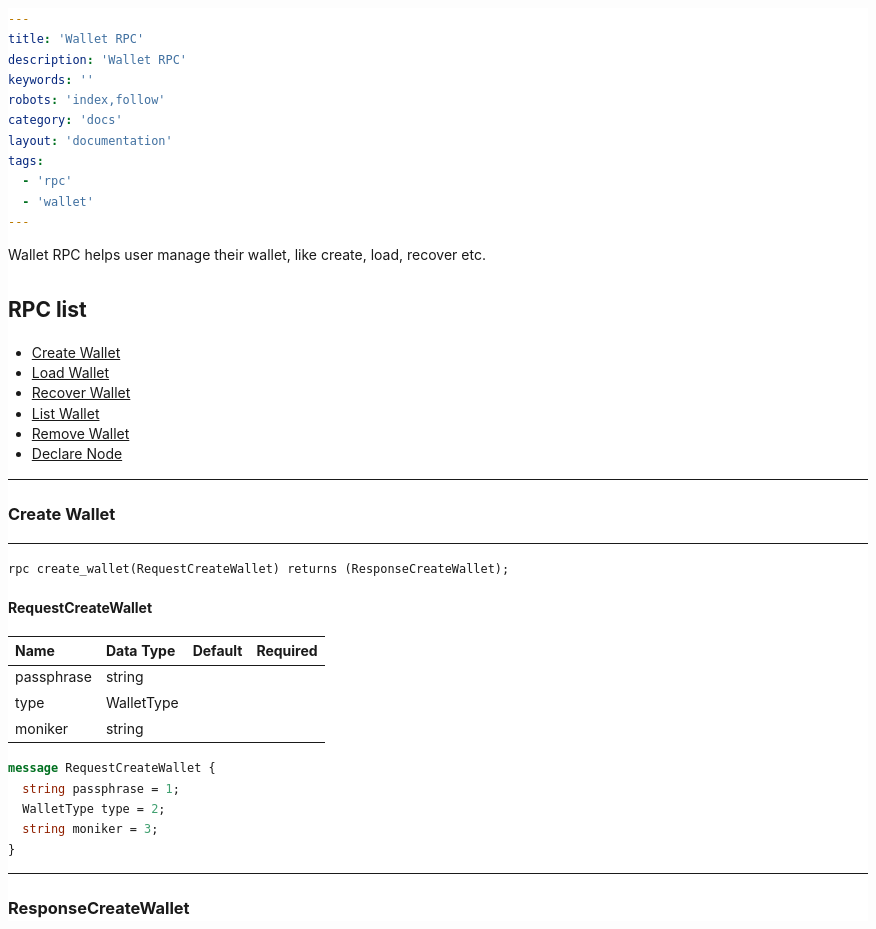 ```yaml
---
title: 'Wallet RPC'
description: 'Wallet RPC'
keywords: ''
robots: 'index,follow'
category: 'docs'
layout: 'documentation'
tags:
  - 'rpc'
  - 'wallet'
---
```


Wallet RPC helps user manage their wallet, like create, load, recover etc.

## RPC list

- [Create Wallet](#create-wallet)
- [Load Wallet](#load-wallet)
- [Recover Wallet](#recover-wallet)
- [List Wallet](#list-wallet)
- [Remove Wallet](#remove-wallet)
- [Declare Node](#declare-node)

---

### Create Wallet

---

`rpc create_wallet(RequestCreateWallet) returns (ResponseCreateWallet);`

#### RequestCreateWallet

| Name       | Data Type  | Default | Required |
| :--------- | :--------- | :------ | :------- |
| passphrase | string     |         |          |
| type       | WalletType |         |          |
| moniker    | string     |         |          |

```protobuf
message RequestCreateWallet {
  string passphrase = 1;
  WalletType type = 2;
  string moniker = 3;
}
```

---

### ResponseCreateWallet
